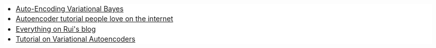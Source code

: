 - [Auto-Encoding Variational Bayes](https://arxiv.org/abs/1312.6114)
- [Autoencoder
      tutorial people love on the internet](https://jaan.io/what-is-variational-autoencoder-vae-tutorial/?source=post_page-----77fd3a8dd368----------------------)
- [Everything on Rui's blog](http://ruishu.io/2018/03/14/vae/)
- [Tutorial on Variational Autoencoders](https://arxiv.org/pdf/1606.05908.pdf)
